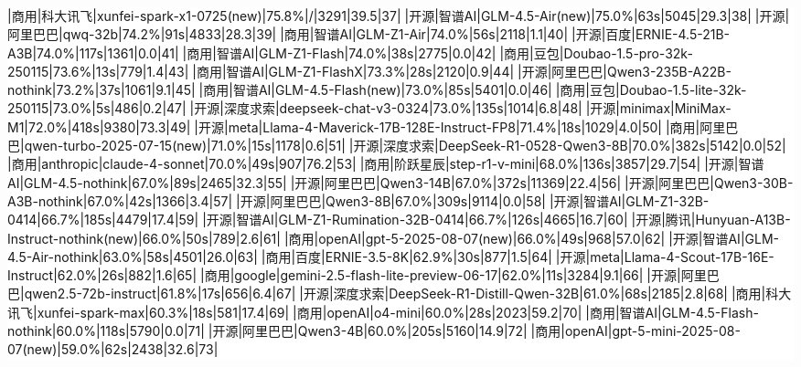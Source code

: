 |商用|科大讯飞|xunfei-spark-x1-0725(new)|75.8%|/|3291|39.5|37|
|开源|智谱AI|GLM-4.5-Air(new)|75.0%|63s|5045|29.3|38|
|开源|阿里巴巴|qwq-32b|74.2%|91s|4833|28.3|39|
|商用|智谱AI|GLM-Z1-Air|74.0%|56s|2118|1.1|40|
|开源|百度|ERNIE-4.5-21B-A3B|74.0%|117s|1361|0.0|41|
|商用|智谱AI|GLM-Z1-Flash|74.0%|38s|2775|0.0|42|
|商用|豆包|Doubao-1.5-pro-32k-250115|73.6%|13s|779|1.4|43|
|商用|智谱AI|GLM-Z1-FlashX|73.3%|28s|2120|0.9|44|
|开源|阿里巴巴|Qwen3-235B-A22B-nothink|73.2%|37s|1061|9.1|45|
|商用|智谱AI|GLM-4.5-Flash(new)|73.0%|85s|5401|0.0|46|
|商用|豆包|Doubao-1.5-lite-32k-250115|73.0%|5s|486|0.2|47|
|开源|深度求索|deepseek-chat-v3-0324|73.0%|135s|1014|6.8|48|
|开源|minimax|MiniMax-M1|72.0%|418s|9380|73.3|49|
|开源|meta|Llama-4-Maverick-17B-128E-Instruct-FP8|71.4%|18s|1029|4.0|50|
|商用|阿里巴巴|qwen-turbo-2025-07-15(new)|71.0%|15s|1178|0.6|51|
|开源|深度求索|DeepSeek-R1-0528-Qwen3-8B|70.0%|382s|5142|0.0|52|
|商用|anthropic|claude-4-sonnet|70.0%|49s|907|76.2|53|
|商用|阶跃星辰|step-r1-v-mini|68.0%|136s|3857|29.7|54|
|开源|智谱AI|GLM-4.5-nothink|67.0%|89s|2465|32.3|55|
|开源|阿里巴巴|Qwen3-14B|67.0%|372s|11369|22.4|56|
|开源|阿里巴巴|Qwen3-30B-A3B-nothink|67.0%|42s|1366|3.4|57|
|开源|阿里巴巴|Qwen3-8B|67.0%|309s|9114|0.0|58|
|开源|智谱AI|GLM-Z1-32B-0414|66.7%|185s|4479|17.4|59|
|开源|智谱AI|GLM-Z1-Rumination-32B-0414|66.7%|126s|4665|16.7|60|
|开源|腾讯|Hunyuan-A13B-Instruct-nothink(new)|66.0%|50s|789|2.6|61|
|商用|openAI|gpt-5-2025-08-07(new)|66.0%|49s|968|57.0|62|
|开源|智谱AI|GLM-4.5-Air-nothink|63.0%|58s|4501|26.0|63|
|商用|百度|ERNIE-3.5-8K|62.9%|30s|877|1.5|64|
|开源|meta|Llama-4-Scout-17B-16E-Instruct|62.0%|26s|882|1.6|65|
|商用|google|gemini-2.5-flash-lite-preview-06-17|62.0%|11s|3284|9.1|66|
|开源|阿里巴巴|qwen2.5-72b-instruct|61.8%|17s|656|6.4|67|
|开源|深度求索|DeepSeek-R1-Distill-Qwen-32B|61.0%|68s|2185|2.8|68|
|商用|科大讯飞|xunfei-spark-max|60.3%|18s|581|17.4|69|
|商用|openAI|o4-mini|60.0%|28s|2023|59.2|70|
|商用|智谱AI|GLM-4.5-Flash-nothink|60.0%|118s|5790|0.0|71|
|开源|阿里巴巴|Qwen3-4B|60.0%|205s|5160|14.9|72|
|商用|openAI|gpt-5-mini-2025-08-07(new)|59.0%|62s|2438|32.6|73|